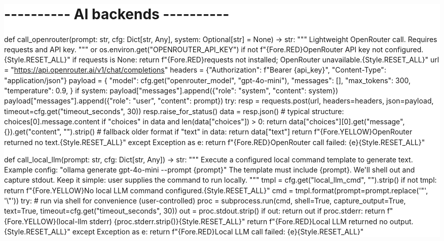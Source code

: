 # ---------- AI backends ----------
def call_openrouter(prompt: str, cfg: Dict[str, Any], system: Optional[str] = None) -> str:
    """
    Lightweight OpenRouter call. Requires requests and API key.
    """
     or os.environ.get("OPENROUTER_API_KEY")
    if not  f"{Fore.RED}OpenRouter API key not configured.{Style.RESET_ALL}"
    if requests is None:
        return f"{Fore.RED}requests not installed; OpenRouter unavailable.{Style.RESET_ALL}"
    url = "https://api.openrouter.ai/v1/chat/completions"
    headers = {"Authorization": f"Bearer {api_key}", "Content-Type": "application/json"}
    payload = {
        "model": cfg.get("openrouter_model", "gpt-4o-mini"),
        "messages": [],
        "max_tokens": 300,
        "temperature": 0.9,
    }
    if system:
        payload["messages"].append({"role": "system", "content": system})
    payload["messages"].append({"role": "user", "content": prompt})
    try:
        resp = requests.post(url, headers=headers, json=payload, timeout=cfg.get("timeout_seconds", 30))
        resp.raise_for_status()
        data = resp.json()
        # typical structure: choices[0].message.content
        if "choices" in data and len(data["choices"]) > 0:
            return data["choices"][0].get("message", {}).get("content", "").strip()
        # fallback older format
        if "text" in data:
            return data["text"]
        return f"{Fore.YELLOW}OpenRouter returned no text.{Style.RESET_ALL}"
    except Exception as e:
        return f"{Fore.RED}OpenRouter call failed: {e}{Style.RESET_ALL}"

def call_local_llm(prompt: str, cfg: Dict[str, Any]) -> str:
    """
    Execute a configured local command template to generate text.
    Example config: "ollama generate gpt-4o-mini --prompt {prompt}"
    The template must include {prompt}. We'll shell out and capture stdout.
    Keep it simple: user supplies the command to run locally.
    """
    tmpl = cfg.get("local_llm_cmd", "").strip()
    if not tmpl:
        return f"{Fore.YELLOW}No local LLM command configured.{Style.RESET_ALL}"
    cmd = tmpl.format(prompt=prompt.replace('"', '\\"'))
    try:
        # run via shell for convenience (user-controlled)
        proc = subprocess.run(cmd, shell=True, capture_output=True, text=True, timeout=cfg.get("timeout_seconds", 30))
        out = proc.stdout.strip()
        if out:
            return out
        if proc.stderr:
            return f"{Fore.YELLOW}(local-llm stderr) {proc.stderr.strip()}{Style.RESET_ALL}"
        return f"{Fore.RED}Local LLM returned no output.{Style.RESET_ALL}"
    except Exception as e:
        return f"{Fore.RED}Local LLM call failed: {e}{Style.RESET_ALL}"
